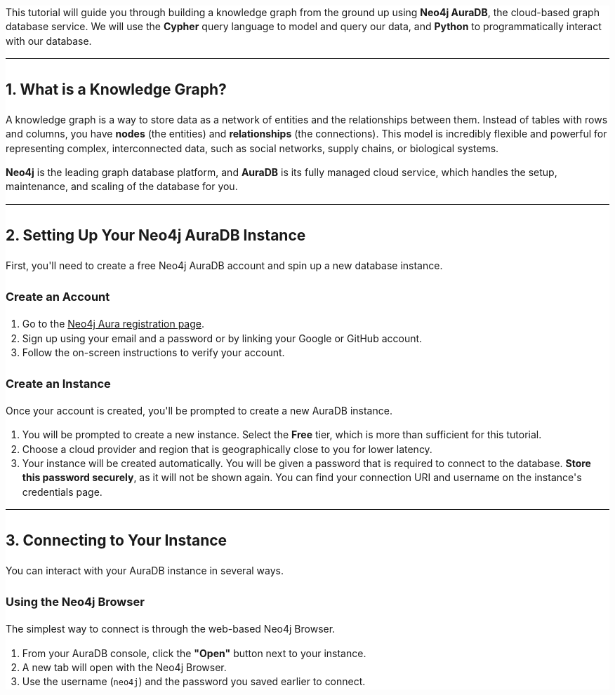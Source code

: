 This tutorial will guide you through building a knowledge graph from the ground up using **Neo4j AuraDB**, the cloud-based graph database service. We will use the **Cypher** query language to model and query our data, and **Python** to programmatically interact with our database.

-----

## 1\. What is a Knowledge Graph?

A knowledge graph is a way to store data as a network of entities and the relationships between them. Instead of tables with rows and columns, you have **nodes** (the entities) and **relationships** (the connections). This model is incredibly flexible and powerful for representing complex, interconnected data, such as social networks, supply chains, or biological systems.

**Neo4j** is the leading graph database platform, and **AuraDB** is its fully managed cloud service, which handles the setup, maintenance, and scaling of the database for you.

-----

## 2\. Setting Up Your Neo4j AuraDB Instance

First, you'll need to create a free Neo4j AuraDB account and spin up a new database instance.

### Create an Account

1.  Go to the [Neo4j Aura registration page](https://www.google.com/search?q=https://neo4j.com/cloud/aura-db-registration/).
2.  Sign up using your email and a password or by linking your Google or GitHub account.
3.  Follow the on-screen instructions to verify your account.

### Create an Instance

Once your account is created, you'll be prompted to create a new AuraDB instance.

1.  You will be prompted to create a new instance. Select the **Free** tier, which is more than sufficient for this tutorial.
2.  Choose a cloud provider and region that is geographically close to you for lower latency.
3.  Your instance will be created automatically. You will be given a password that is required to connect to the database. **Store this password securely**, as it will not be shown again. You can find your connection URI and username on the instance's credentials page.

-----

## 3\. Connecting to Your Instance

You can interact with your AuraDB instance in several ways.

### Using the Neo4j Browser

The simplest way to connect is through the web-based Neo4j Browser.

1.  From your AuraDB console, click the **"Open"** button next to your instance.
2.  A new tab will open with the Neo4j Browser.
3.  Use the username (`neo4j`) and the password you saved earlier to connect.
